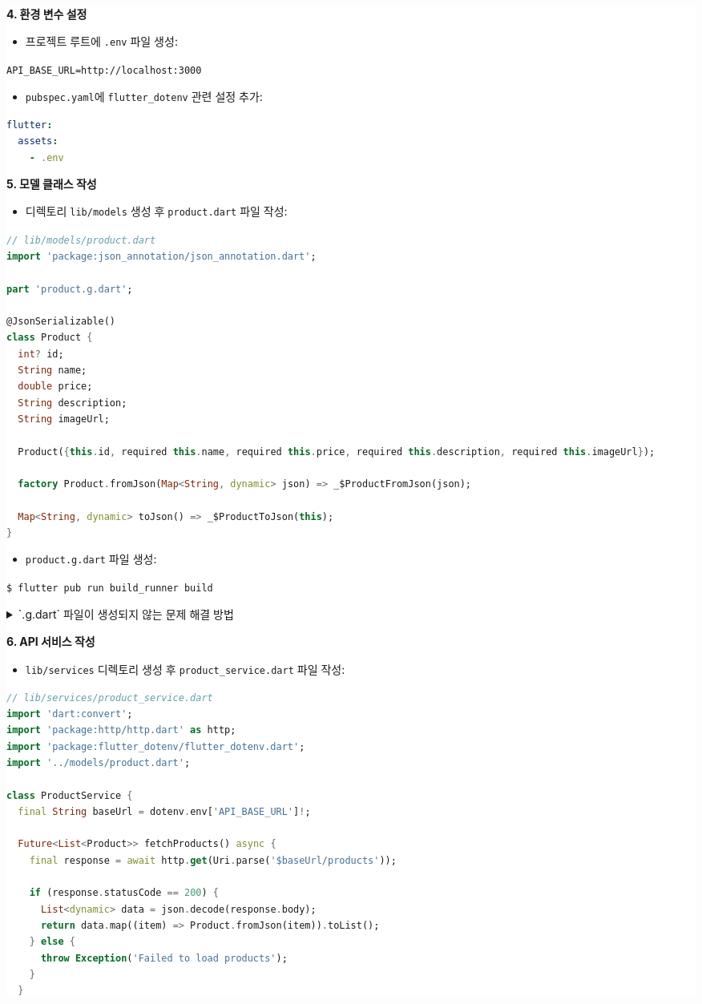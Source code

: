 **4. 환경 변수 설정**
- 프로젝트 루트에 `.env` 파일 생성:
```env
API_BASE_URL=http://localhost:3000
```

- `pubspec.yaml`에 `flutter_dotenv` 관련 설정 추가:
```yaml
flutter:
  assets:
    - .env
```

**5. 모델 클래스 작성**
- 디렉토리 `lib/models` 생성 후 `product.dart` 파일 작성:
```dart
// lib/models/product.dart
import 'package:json_annotation/json_annotation.dart';

part 'product.g.dart';

@JsonSerializable()
class Product {
  int? id;
  String name;
  double price;
  String description;
  String imageUrl;

  Product({this.id, required this.name, required this.price, required this.description, required this.imageUrl});

  factory Product.fromJson(Map<String, dynamic> json) => _$ProductFromJson(json);

  Map<String, dynamic> toJson() => _$ProductToJson(this);
}
```

- `product.g.dart` 파일 생성:
```bash
$ flutter pub run build_runner build
```
<details><summary>`.g.dart` 파일이 생성되지 않는 문제 해결 방법</summary></details>

**6. API 서비스 작성**
- `lib/services` 디렉토리 생성 후 `product_service.dart` 파일 작성:
```dart
// lib/services/product_service.dart
import 'dart:convert';
import 'package:http/http.dart' as http;
import 'package:flutter_dotenv/flutter_dotenv.dart';
import '../models/product.dart';

class ProductService {
  final String baseUrl = dotenv.env['API_BASE_URL']!;

  Future<List<Product>> fetchProducts() async {
    final response = await http.get(Uri.parse('$baseUrl/products'));

    if (response.statusCode == 200) {
      List<dynamic> data = json.decode(response.body);
      return data.map((item) => Product.fromJson(item)).toList();
    } else {
      throw Exception('Failed to load products');
    }
  }

```